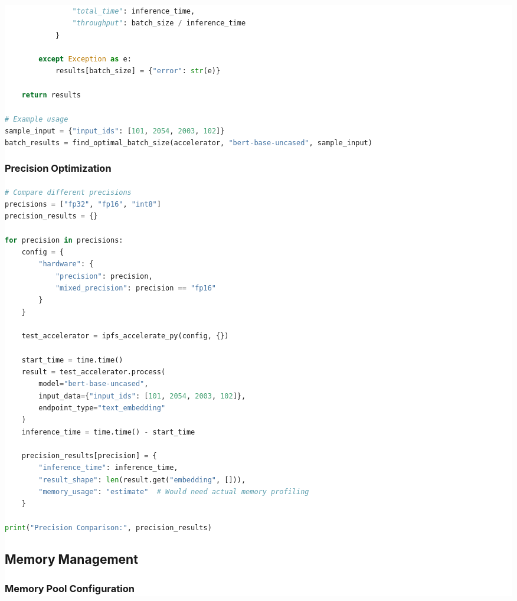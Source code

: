 ```python
                "total_time": inference_time,
                "throughput": batch_size / inference_time
            }
            
        except Exception as e:
            results[batch_size] = {"error": str(e)}
    
    return results

# Example usage
sample_input = {"input_ids": [101, 2054, 2003, 102]}
batch_results = find_optimal_batch_size(accelerator, "bert-base-uncased", sample_input)
```

### Precision Optimization

```python
# Compare different precisions
precisions = ["fp32", "fp16", "int8"]
precision_results = {}

for precision in precisions:
    config = {
        "hardware": {
            "precision": precision,
            "mixed_precision": precision == "fp16"
        }
    }
    
    test_accelerator = ipfs_accelerate_py(config, {})
    
    start_time = time.time()
    result = test_accelerator.process(
        model="bert-base-uncased",
        input_data={"input_ids": [101, 2054, 2003, 102]},
        endpoint_type="text_embedding"
    )
    inference_time = time.time() - start_time
    
    precision_results[precision] = {
        "inference_time": inference_time,
        "result_shape": len(result.get("embedding", [])),
        "memory_usage": "estimate"  # Would need actual memory profiling
    }

print("Precision Comparison:", precision_results)
```

## Memory Management

### Memory Pool Configuration
